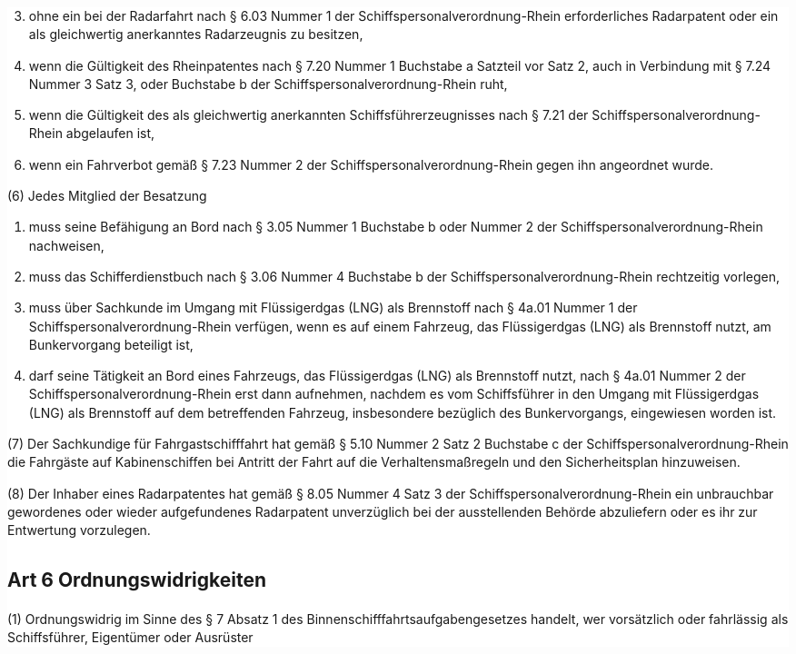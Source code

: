 
3.  ohne ein bei der Radarfahrt nach § 6.03 Nummer 1 der
    Schiffspersonalverordnung-Rhein erforderliches Radarpatent oder ein
    als gleichwertig anerkanntes Radarzeugnis zu besitzen,


4.  wenn die Gültigkeit des Rheinpatentes nach § 7.20 Nummer 1 Buchstabe a
    Satzteil vor Satz 2, auch in Verbindung mit § 7.24 Nummer 3 Satz 3,
    oder Buchstabe b der Schiffspersonalverordnung-Rhein ruht,


5.  wenn die Gültigkeit des als gleichwertig anerkannten
    Schiffsführerzeugnisses nach § 7.21 der Schiffspersonalverordnung-
    Rhein abgelaufen ist,


6.  wenn ein Fahrverbot gemäß § 7.23 Nummer 2 der
    Schiffspersonalverordnung-Rhein gegen ihn angeordnet wurde.




(6) Jedes Mitglied der Besatzung

1.  muss seine Befähigung an Bord nach § 3.05 Nummer 1 Buchstabe b oder
    Nummer 2 der Schiffspersonalverordnung-Rhein nachweisen,


2.  muss das Schifferdienstbuch nach § 3.06 Nummer 4 Buchstabe b der
    Schiffspersonalverordnung-Rhein rechtzeitig vorlegen,


3.  muss über Sachkunde im Umgang mit Flüssigerdgas (LNG) als Brennstoff
    nach § 4a.01 Nummer 1 der Schiffspersonalverordnung-Rhein verfügen,
    wenn es auf einem Fahrzeug, das Flüssigerdgas (LNG) als Brennstoff
    nutzt, am Bunkervorgang beteiligt ist,


4.  darf seine Tätigkeit an Bord eines Fahrzeugs, das Flüssigerdgas (LNG)
    als Brennstoff nutzt, nach § 4a.01 Nummer 2 der
    Schiffspersonalverordnung-Rhein erst dann aufnehmen, nachdem es vom
    Schiffsführer in den Umgang mit Flüssigerdgas (LNG) als Brennstoff auf
    dem betreffenden Fahrzeug, insbesondere bezüglich des Bunkervorgangs,
    eingewiesen worden ist.




(7) Der Sachkundige für Fahrgastschifffahrt hat gemäß § 5.10 Nummer 2
Satz 2 Buchstabe c der Schiffspersonalverordnung-Rhein die Fahrgäste
auf Kabinenschiffen bei Antritt der Fahrt auf die Verhaltensmaßregeln
und den Sicherheitsplan hinzuweisen.

(8) Der Inhaber eines Radarpatentes hat gemäß § 8.05 Nummer 4 Satz 3
der Schiffspersonalverordnung-Rhein ein unbrauchbar gewordenes oder
wieder aufgefundenes Radarpatent unverzüglich bei der ausstellenden
Behörde abzuliefern oder es ihr zur Entwertung vorzulegen.


## Art 6 Ordnungswidrigkeiten

(1) Ordnungswidrig im Sinne des § 7 Absatz 1 des
Binnenschifffahrtsaufgabengesetzes handelt, wer vorsätzlich oder
fahrlässig als Schiffsführer, Eigentümer oder Ausrüster
